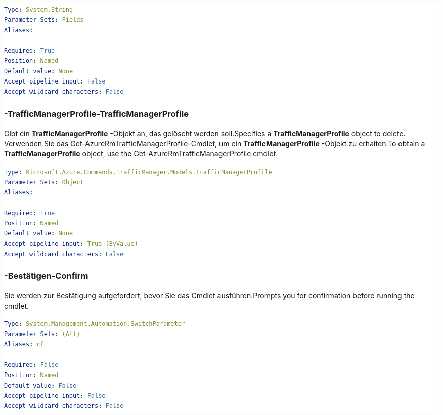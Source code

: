 ```yaml
Type: System.String
Parameter Sets: Fields
Aliases: 

Required: True
Position: Named
Default value: None
Accept pipeline input: False
Accept wildcard characters: False
```

### <span data-ttu-id="c2479-129">-TrafficManagerProfile</span><span class="sxs-lookup"><span data-stu-id="c2479-129">-TrafficManagerProfile</span></span>
<span data-ttu-id="c2479-130">Gibt ein **TrafficManagerProfile** -Objekt an, das gelöscht werden soll.</span><span class="sxs-lookup"><span data-stu-id="c2479-130">Specifies a **TrafficManagerProfile** object to delete.</span></span>
<span data-ttu-id="c2479-131">Verwenden Sie das Get-AzureRmTrafficManagerProfile-Cmdlet, um ein **TrafficManagerProfile** -Objekt zu erhalten.</span><span class="sxs-lookup"><span data-stu-id="c2479-131">To obtain a **TrafficManagerProfile** object, use the Get-AzureRmTrafficManagerProfile cmdlet.</span></span>

```yaml
Type: Microsoft.Azure.Commands.TrafficManager.Models.TrafficManagerProfile
Parameter Sets: Object
Aliases: 

Required: True
Position: Named
Default value: None
Accept pipeline input: True (ByValue)
Accept wildcard characters: False
```

### <span data-ttu-id="c2479-132">-Bestätigen</span><span class="sxs-lookup"><span data-stu-id="c2479-132">-Confirm</span></span>
<span data-ttu-id="c2479-133">Sie werden zur Bestätigung aufgefordert, bevor Sie das Cmdlet ausführen.</span><span class="sxs-lookup"><span data-stu-id="c2479-133">Prompts you for confirmation before running the cmdlet.</span></span>

```yaml
Type: System.Management.Automation.SwitchParameter
Parameter Sets: (All)
Aliases: cf

Required: False
Position: Named
Default value: False
Accept pipeline input: False
Accept wildcard characters: False
```
